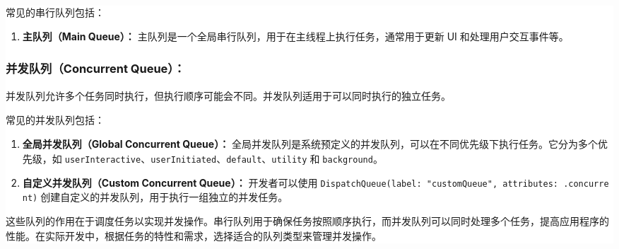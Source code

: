 常见的串行队列包括：

1. **主队列（Main Queue）：** 主队列是一个全局串行队列，用于在主线程上执行任务，通常用于更新 UI 和处理用户交互事件等。

### **并发队列（Concurrent Queue）：**
并发队列允许多个任务同时执行，但执行顺序可能会不同。并发队列适用于可以同时执行的独立任务。

常见的并发队列包括：

1. **全局并发队列（Global Concurrent Queue）：** 全局并发队列是系统预定义的并发队列，可以在不同优先级下执行任务。它分为多个优先级，如 `userInteractive`、`userInitiated`、`default`、`utility` 和 `background`。

2. **自定义并发队列（Custom Concurrent Queue）：** 开发者可以使用 `DispatchQueue(label: "customQueue", attributes: .concurrent)` 创建自定义的并发队列，用于执行一组独立的并发任务。

这些队列的作用在于调度任务以实现并发操作。串行队列用于确保任务按照顺序执行，而并发队列可以同时处理多个任务，提高应用程序的性能。在实际开发中，根据任务的特性和需求，选择适合的队列类型来管理并发操作。
